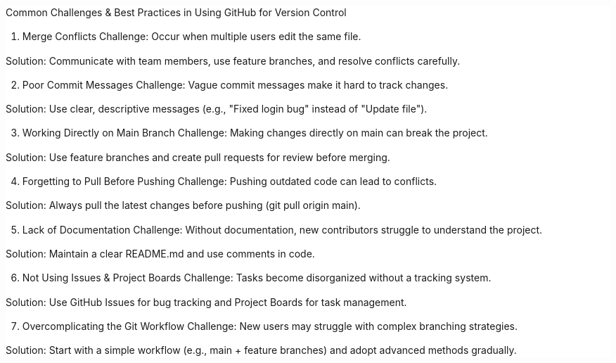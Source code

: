 Common Challenges & Best Practices in Using GitHub for Version Control
1. Merge Conflicts
Challenge: Occur when multiple users edit the same file.

Solution: Communicate with team members, use feature branches, and resolve conflicts carefully.

2. Poor Commit Messages
Challenge: Vague commit messages make it hard to track changes.

Solution: Use clear, descriptive messages (e.g., "Fixed login bug" instead of "Update file").

3. Working Directly on Main Branch
Challenge: Making changes directly on main can break the project.

Solution: Use feature branches and create pull requests for review before merging.

4. Forgetting to Pull Before Pushing
Challenge: Pushing outdated code can lead to conflicts.

Solution: Always pull the latest changes before pushing (git pull origin main).

5. Lack of Documentation
Challenge: Without documentation, new contributors struggle to understand the project.

Solution: Maintain a clear README.md and use comments in code.

6. Not Using Issues & Project Boards
Challenge: Tasks become disorganized without a tracking system.

Solution: Use GitHub Issues for bug tracking and Project Boards for task management.

7. Overcomplicating the Git Workflow
Challenge: New users may struggle with complex branching strategies.

Solution: Start with a simple workflow (e.g., main + feature branches) and adopt advanced methods gradually.
